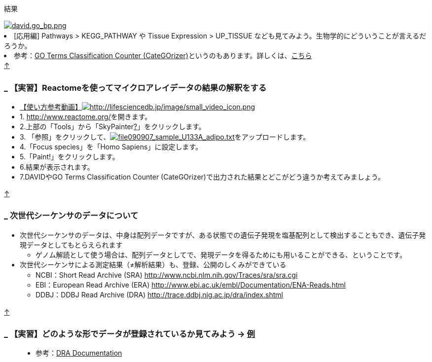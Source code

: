 <a name="plugin_fold_anchor1"></a>
<div class="plugin_fold_title_plus" onclick="return plugin_fold_onclick(this,event,'plugin_fold_anchor1')"><p>結果</p>
</div>
<div class="plugin_fold_body"><div class="img_margin" style="text-align:left"><a href="http://MotDB.DBCLS.jp/?plugin=attach&amp;refer=AJACS14.7&amp;openfile=david.go_bp.png" title="david.go_bp.png"><img src="http://MotDB.DBCLS.jp/?plugin=ref&amp;page=AJACS14.7&amp;src=david.go_bp.png" alt="david.go_bp.png" title="david.go_bp.png" width="750" height="649" /></a></div>

</div></li>
<li>[応用編] Pathways &gt; KEGG_PATHWAY や Tissue Expression &gt; UP_TISSUE なども見てみよう。生物学的にどういうことが言えるだろうか。</li>
<li>参考：<a href="http://www.animalgenome.org/bioinfo/tools/countgo/" rel="nofollow">GO Terms Classification Counter (CateGOrizer)</a>というのもあります。詳しくは、<a href="http://motdb.dbcls.jp/?AJACS12%2Fhono3" rel="nofollow">こちら</a></li></ul>

<div class="jumpmenu"><a href="#navigator">&uarr;</a></div><h3 id="content_1_14"><a id="od6d0761" href="http://MotDB.DBCLS.jp/?AJACS14.7#od6d0761" title="od6d0761">_</a> 【実習】Reactomeを使ってマイクロアレイデータの結果の解釈をする  </h3>
<ul class="list1" style="padding-left:16px;margin-left:16px"><li><a href="http://togotv.dbcls.jp/20090508.html#p01" rel="nofollow">【使い方参考動画】</a><a href="http://lifesciencedb.jp/image/small_video_icon.png" rel="nofollow"><img src="http://lifesciencedb.jp/image/small_video_icon.png" alt="http://lifesciencedb.jp/image/small_video_icon.png" /></a></li>
<li>1. <a href="http://www.reactome.org/" rel="nofollow">http://www.reactome.org/</a>を開きます。</li>
<li>2.上部の「Tools」から「<span class="noexists">SkyPainter<a href="http://MotDB.DBCLS.jp/?cmd=edit&amp;page=SkyPainter&amp;refer=AJACS14.7">?</a></span>」をクリックします。</li>
<li>3. 「参照」をクリックして、<a href="http://MotDB.DBCLS.jp/?plugin=attach&amp;refer=AJACS14.7&amp;openfile=090907_sample_U133A_adipo.txt" title="2009/12/07 17:19:13 5.9KB"><img src="image/file.png" width="20" height="20" alt="file" style="border-width:0px" />090907_sample_U133A_adipo.txt</a>をアップロードします。</li>
<li>4.「Focus species」を「Homo Sapiens」に設定します。</li>
<li>5.「Paint!」をクリックします。</li>
<li>6.結果が表示されます。</li>
<li>7.DAVIDやGO Terms Classification Counter (CateGOrizer)で出力された結果とどこがどう違うか考えてみましょう。</li></ul>

<div class="jumpmenu"><a href="#navigator">&uarr;</a></div><h3 id="content_1_15"><a id="w24271f5" href="http://MotDB.DBCLS.jp/?AJACS14.7#w24271f5" title="w24271f5"><span class="sanchor">_</span></a> 次世代シーケンサのデータについて  </h3>
<ul class="list1" style="padding-left:16px;margin-left:16px"><li>次世代シーケンサのデータは、中身は配列データですが、ある状態での遺伝子発現を塩基配列として検出することもでき、遺伝子発現データとしてもとらえられます
<ul class="list2" style="padding-left:16px;margin-left:16px"><li>ゲノム解読として使う場合は、配列データとしてで、発現データを得るためにも用いることができる、ということです。</li></ul></li>
<li>次世代シーケンサによる測定結果（≠解析結果）も、登録、公開のしくみができている
<ul class="list2" style="padding-left:16px;margin-left:16px"><li>NCBI：Short Read Archive (SRA) <a href="http://www.ncbi.nlm.nih.gov/Traces/sra/sra.cgi" rel="nofollow">http://www.ncbi.nlm.nih.gov/Traces/sra/sra.cgi</a></li>
<li>EBI：European Read Archive (ERA)
<a href="http://www.ebi.ac.uk/embl/Documentation/ENA-Reads.html" rel="nofollow">http://www.ebi.ac.uk/embl/Documentation/ENA-Reads.html</a></li>
<li>DDBJ：DDBJ Read Archive (DRA) <a href="http://trace.ddbj.nig.ac.jp/dra/index.shtml" rel="nofollow">http://trace.ddbj.nig.ac.jp/dra/index.shtml</a></li></ul></li></ul>

<div class="jumpmenu"><a href="#navigator">&uarr;</a></div><h3 id="content_1_16"><a id="k2ec1368" href="http://MotDB.DBCLS.jp/?AJACS14.7#k2ec1368" title="k2ec1368">_</a> 【実習】どのような形でデータが登録されているか見てみよう → <a href="http://tinyurl.com/lzlles" rel="nofollow">例</a>  </h3>
<ul class="list2" style="padding-left:32px;margin-left:32px"><li>参考：<a href="http://trace.ddbj.nig.ac.jp/dra/documentation.shtml" rel="nofollow">DRA Documentation</a></li></ul>

